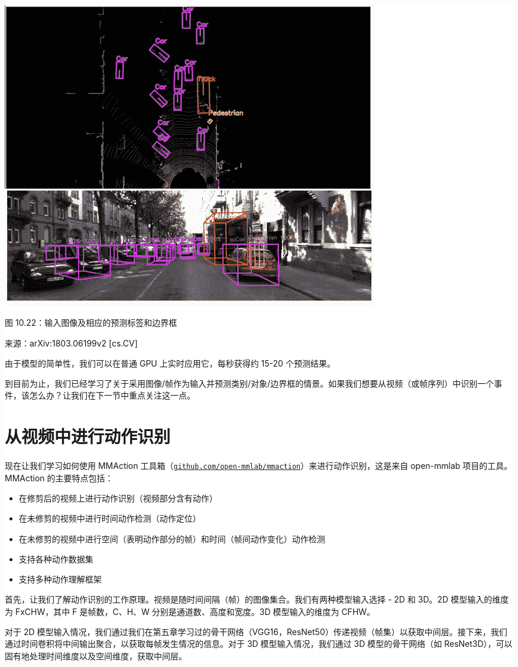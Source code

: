 ![](img/B18457_10_22.png)

图 10.22：输入图像及相应的预测标签和边界框

来源：arXiv:1803.06199v2 [cs.CV]

由于模型的简单性，我们可以在普通 GPU 上实时应用它，每秒获得约 15-20 个预测结果。

到目前为止，我们已经学习了关于采用图像/帧作为输入并预测类别/对象/边界框的情景。如果我们想要从视频（或帧序列）中识别一个事件，该怎么办？让我们在下一节中重点关注这一点。

# 从视频中进行动作识别

现在让我们学习如何使用 MMAction 工具箱（[`github.com/open-mmlab/mmaction`](https://github.com/open-mmlab/mmaction)）来进行动作识别，这是来自 open-mmlab 项目的工具。MMAction 的主要特点包括：

+   在修剪后的视频上进行动作识别（视频部分含有动作）

+   在未修剪的视频中进行时间动作检测（动作定位）

+   在未修剪的视频中进行空间（表明动作部分的帧）和时间（帧间动作变化）动作检测

+   支持各种动作数据集

+   支持多种动作理解框架

首先，让我们了解动作识别的工作原理。视频是随时间间隔（帧）的图像集合。我们有两种模型输入选择 - 2D 和 3D。2D 模型输入的维度为 FxCHW，其中 F 是帧数，C、H、W 分别是通道数、高度和宽度。3D 模型输入的维度为 CFHW。

对于 2D 模型输入情况，我们通过我们在第五章学习过的骨干网络（VGG16，ResNet50）传递视频（帧集）以获取中间层。接下来，我们通过时间卷积将中间输出聚合，以获取每帧发生情况的信息。对于 3D 模型输入情况，我们通过 3D 模型的骨干网络（如 ResNet3D），可以固有地处理时间维度以及空间维度，获取中间层。
